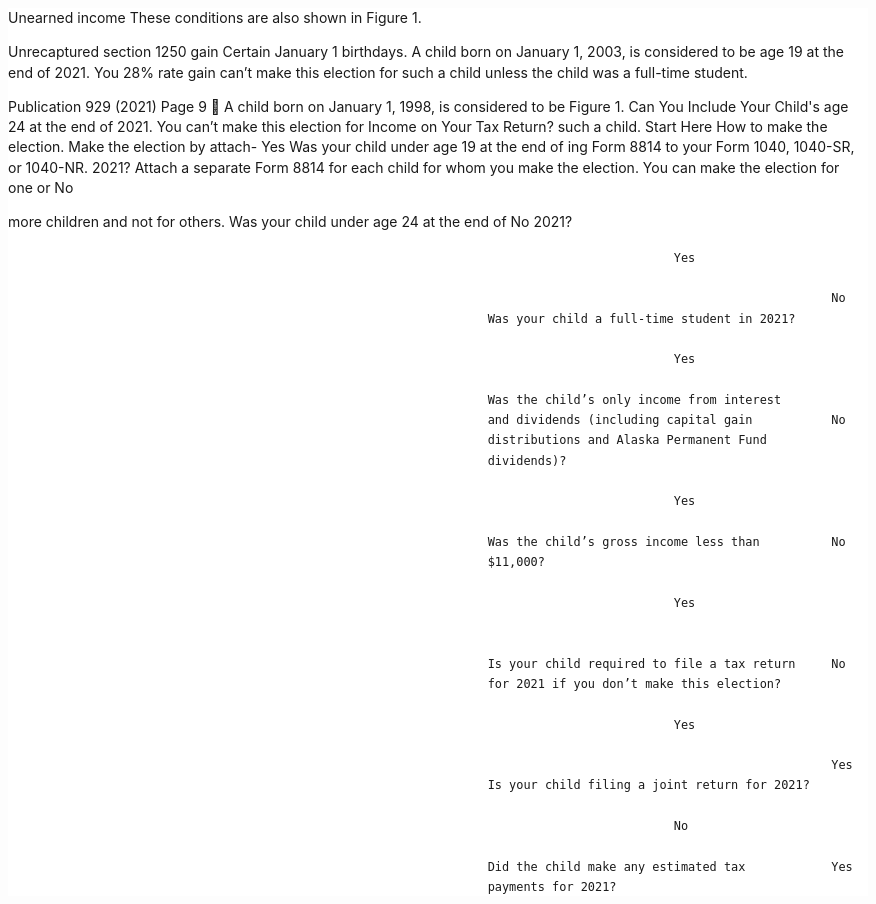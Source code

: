    Unearned income                                          These conditions are also shown in Figure 1.

   Unrecaptured section 1250 gain                           Certain January 1 birthdays. A child born on January 1,
                                                            2003, is considered to be age 19 at the end of 2021. You
   28% rate gain
                                                            can’t make this election for such a child unless the child
                                                            was a full-time student.

Publication 929 (2021)                                                                                            Page 9
  A child born on January 1, 1998, is considered to be        Figure 1. Can You Include Your Child's
age 24 at the end of 2021. You can’t make this election for   Income on Your Tax Return?
such a child.
                                                                                        Start Here
How to make the election. Make the election by attach-          Yes    Was your child under age 19 at the end of
ing Form 8814 to your Form 1040, 1040-SR, or 1040-NR.                  2021?
Attach a separate Form 8814 for each child for whom you
make the election. You can make the election for one or                                          No

more children and not for others.                                      Was your child under age 24 at the end of       No
                                                                       2021?

                                                                                                 Yes

                                                                                                                       No
                                                                       Was your child a full-time student in 2021?

                                                                                                 Yes

                                                                       Was the child’s only income from interest
                                                                       and dividends (including capital gain           No
                                                                       distributions and Alaska Permanent Fund
                                                                       dividends)?

                                                                                                 Yes

                                                                       Was the child’s gross income less than          No
                                                                       $11,000?

                                                                                                 Yes


                                                                       Is your child required to file a tax return     No
                                                                       for 2021 if you don’t make this election?

                                                                                                 Yes

                                                                                                                       Yes
                                                                       Is your child filing a joint return for 2021?

                                                                                                 No

                                                                       Did the child make any estimated tax            Yes
                                                                       payments for 2021?
